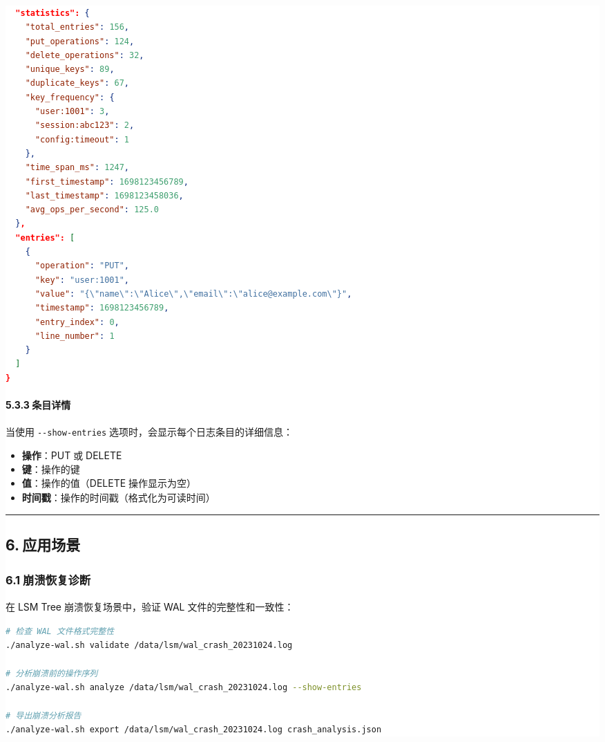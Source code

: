 ```json
  "statistics": {
    "total_entries": 156,
    "put_operations": 124,
    "delete_operations": 32,
    "unique_keys": 89,
    "duplicate_keys": 67,
    "key_frequency": {
      "user:1001": 3,
      "session:abc123": 2,
      "config:timeout": 1
    },
    "time_span_ms": 1247,
    "first_timestamp": 1698123456789,
    "last_timestamp": 1698123458036,
    "avg_ops_per_second": 125.0
  },
  "entries": [
    {
      "operation": "PUT",
      "key": "user:1001",
      "value": "{\"name\":\"Alice\",\"email\":\"alice@example.com\"}",
      "timestamp": 1698123456789,
      "entry_index": 0,
      "line_number": 1
    }
  ]
}
```

#### 5.3.3 条目详情

当使用 `--show-entries` 选项时，会显示每个日志条目的详细信息：

- **操作**：PUT 或 DELETE
- **键**：操作的键
- **值**：操作的值（DELETE 操作显示为空）
- **时间戳**：操作的时间戳（格式化为可读时间）

---

## 6. 应用场景

### 6.1 崩溃恢复诊断

在 LSM Tree 崩溃恢复场景中，验证 WAL 文件的完整性和一致性：

```bash
# 检查 WAL 文件格式完整性
./analyze-wal.sh validate /data/lsm/wal_crash_20231024.log

# 分析崩溃前的操作序列
./analyze-wal.sh analyze /data/lsm/wal_crash_20231024.log --show-entries

# 导出崩溃分析报告
./analyze-wal.sh export /data/lsm/wal_crash_20231024.log crash_analysis.json
```

